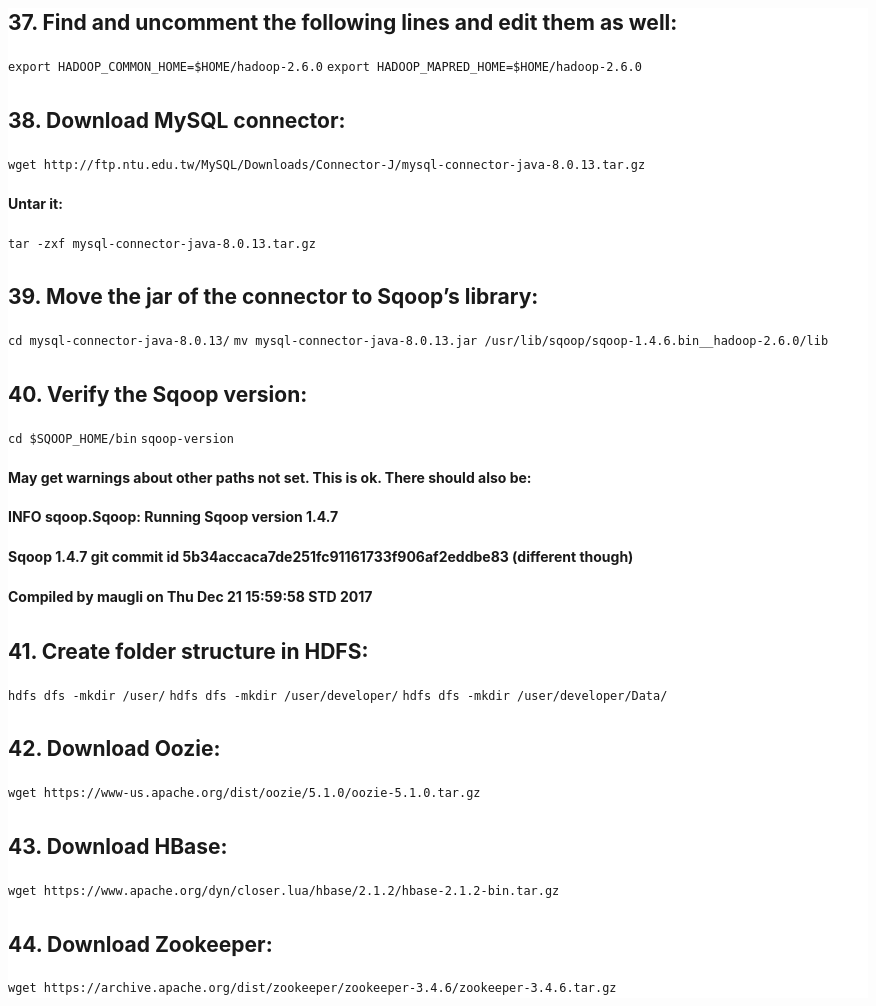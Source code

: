 ## 37. Find and uncomment the following lines and edit them as well:

`export HADOOP_COMMON_HOME=$HOME/hadoop-2.6.0`
`export HADOOP_MAPRED_HOME=$HOME/hadoop-2.6.0`

## 38. Download MySQL connector:

`wget http://ftp.ntu.edu.tw/MySQL/Downloads/Connector-J/mysql-connector-java-8.0.13.tar.gz`

#### Untar it:

`tar -zxf mysql-connector-java-8.0.13.tar.gz`

## 39. Move the jar of the connector to Sqoop’s library:

`cd mysql-connector-java-8.0.13/`
`mv mysql-connector-java-8.0.13.jar /usr/lib/sqoop/sqoop-1.4.6.bin__hadoop-2.6.0/lib`

## 40. Verify the Sqoop version:

`cd $SQOOP_HOME/bin`
`sqoop-version`

#### May get warnings about other paths not set. This is ok. There should also be:
#### <date> <time> INFO sqoop.Sqoop: Running Sqoop version 1.4.7
#### Sqoop 1.4.7 git commit id 5b34accaca7de251fc91161733f906af2eddbe83 (different though)
#### Compiled by maugli on Thu Dec 21 15:59:58 STD 2017

## 41. Create folder structure in HDFS:

`hdfs dfs -mkdir /user/`
`hdfs dfs -mkdir /user/developer/`
`hdfs dfs -mkdir /user/developer/Data/`

## 42. Download Oozie:

`wget https://www-us.apache.org/dist/oozie/5.1.0/oozie-5.1.0.tar.gz`

## 43. Download HBase:

`wget https://www.apache.org/dyn/closer.lua/hbase/2.1.2/hbase-2.1.2-bin.tar.gz`

## 44. Download Zookeeper:

`wget https://archive.apache.org/dist/zookeeper/zookeeper-3.4.6/zookeeper-3.4.6.tar.gz`
